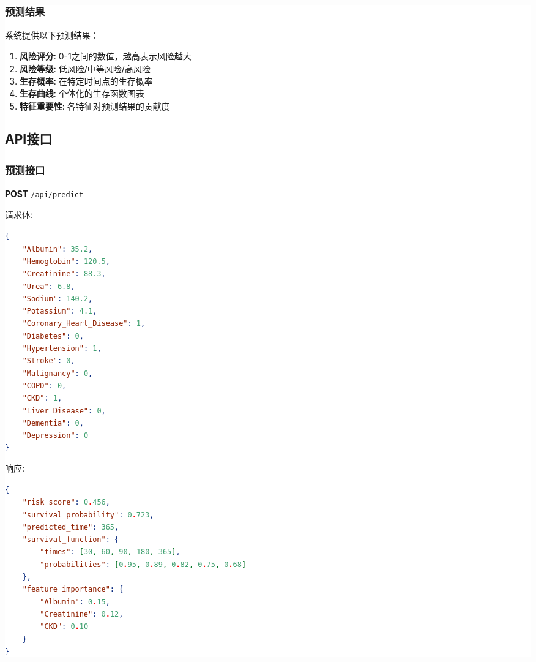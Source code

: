### 预测结果

系统提供以下预测结果：

1. **风险评分**: 0-1之间的数值，越高表示风险越大
2. **风险等级**: 低风险/中等风险/高风险
3. **生存概率**: 在特定时间点的生存概率
4. **生存曲线**: 个体化的生存函数图表
5. **特征重要性**: 各特征对预测结果的贡献度

## API接口

### 预测接口

**POST** `/api/predict`

请求体:
```json
{
    "Albumin": 35.2,
    "Hemoglobin": 120.5,
    "Creatinine": 88.3,
    "Urea": 6.8,
    "Sodium": 140.2,
    "Potassium": 4.1,
    "Coronary_Heart_Disease": 1,
    "Diabetes": 0,
    "Hypertension": 1,
    "Stroke": 0,
    "Malignancy": 0,
    "COPD": 0,
    "CKD": 1,
    "Liver_Disease": 0,
    "Dementia": 0,
    "Depression": 0
}
```

响应:
```json
{
    "risk_score": 0.456,
    "survival_probability": 0.723,
    "predicted_time": 365,
    "survival_function": {
        "times": [30, 60, 90, 180, 365],
        "probabilities": [0.95, 0.89, 0.82, 0.75, 0.68]
    },
    "feature_importance": {
        "Albumin": 0.15,
        "Creatinine": 0.12,
        "CKD": 0.10
    }
}
```
